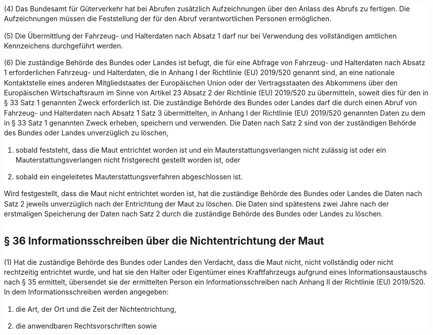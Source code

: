 (4) Das Bundesamt für Güterverkehr hat bei Abrufen zusätzlich
Aufzeichnungen über den Anlass des Abrufs zu fertigen. Die
Aufzeichnungen müssen die Feststellung der für den Abruf
verantwortlichen Personen ermöglichen.

(5) Die Übermittlung der Fahrzeug- und Halterdaten nach Absatz 1 darf
nur bei Verwendung des vollständigen amtlichen Kennzeichens
durchgeführt werden.

(6) Die zuständige Behörde des Bundes oder Landes ist befugt, die für
eine Abfrage von Fahrzeug- und Halterdaten nach Absatz 1
erforderlichen Fahrzeug- und Halterdaten, die in Anhang I der
Richtlinie (EU) 2019/520 genannt sind, an eine nationale Kontaktstelle
eines anderen Mitgliedstaates der Europäischen Union oder der
Vertragsstaaten des Abkommens über den Europäischen Wirtschaftsraum im
Sinne von Artikel 23 Absatz 2 der Richtlinie (EU) 2019/520 zu
übermitteln, soweit dies für den in § 33 Satz 1 genannten Zweck
erforderlich ist. Die zuständige Behörde des Bundes oder Landes darf
die durch einen Abruf von Fahrzeug- und Halterdaten nach Absatz 1 Satz
3 übermittelten, in Anhang I der Richtlinie (EU) 2019/520 genannten
Daten zu dem in § 33 Satz 1 genannten Zweck erheben, speichern und
verwenden. Die Daten nach Satz 2 sind von der zuständigen Behörde des
Bundes oder Landes unverzüglich zu löschen,

1.  sobald feststeht, dass die Maut entrichtet worden ist und ein
    Mauterstattungsverlangen nicht zulässig ist oder ein
    Mauterstattungsverlangen nicht fristgerecht gestellt worden ist, oder


2.  sobald ein eingeleitetes Mauterstattungsverfahren abgeschlossen ist.



Wird festgestellt, dass die Maut nicht entrichtet worden ist, hat die
zuständige Behörde des Bundes oder Landes die Daten nach Satz 2
jeweils unverzüglich nach der Entrichtung der Maut zu löschen. Die
Daten sind spätestens zwei Jahre nach der erstmaligen Speicherung der
Daten nach Satz 2 durch die zuständige Behörde des Bundes oder Landes
zu löschen.


## § 36 Informationsschreiben über die Nichtentrichtung der Maut

(1) Hat die zuständige Behörde des Bundes oder Landes den Verdacht,
dass die Maut nicht, nicht vollständig oder nicht rechtzeitig
entrichtet wurde, und hat sie den Halter oder Eigentümer eines
Kraftfahrzeugs aufgrund eines Informationsaustauschs nach § 35
ermittelt, übersendet sie der ermittelten Person ein
Informationsschreiben nach Anhang II der Richtlinie (EU) 2019/520. In
dem Informationsschreiben werden angegeben:

1.  die Art, der Ort und die Zeit der Nichtentrichtung,


2.  die anwendbaren Rechtsvorschriften sowie
